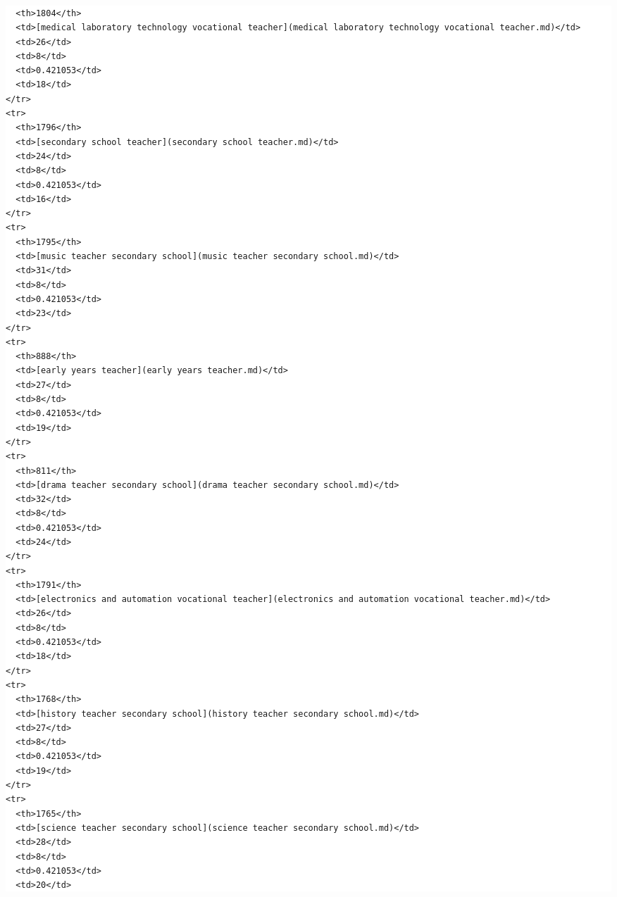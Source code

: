       <th>1804</th>
      <td>[medical laboratory technology vocational teacher](medical laboratory technology vocational teacher.md)</td>
      <td>26</td>
      <td>8</td>
      <td>0.421053</td>
      <td>18</td>
    </tr>
    <tr>
      <th>1796</th>
      <td>[secondary school teacher](secondary school teacher.md)</td>
      <td>24</td>
      <td>8</td>
      <td>0.421053</td>
      <td>16</td>
    </tr>
    <tr>
      <th>1795</th>
      <td>[music teacher secondary school](music teacher secondary school.md)</td>
      <td>31</td>
      <td>8</td>
      <td>0.421053</td>
      <td>23</td>
    </tr>
    <tr>
      <th>888</th>
      <td>[early years teacher](early years teacher.md)</td>
      <td>27</td>
      <td>8</td>
      <td>0.421053</td>
      <td>19</td>
    </tr>
    <tr>
      <th>811</th>
      <td>[drama teacher secondary school](drama teacher secondary school.md)</td>
      <td>32</td>
      <td>8</td>
      <td>0.421053</td>
      <td>24</td>
    </tr>
    <tr>
      <th>1791</th>
      <td>[electronics and automation vocational teacher](electronics and automation vocational teacher.md)</td>
      <td>26</td>
      <td>8</td>
      <td>0.421053</td>
      <td>18</td>
    </tr>
    <tr>
      <th>1768</th>
      <td>[history teacher secondary school](history teacher secondary school.md)</td>
      <td>27</td>
      <td>8</td>
      <td>0.421053</td>
      <td>19</td>
    </tr>
    <tr>
      <th>1765</th>
      <td>[science teacher secondary school](science teacher secondary school.md)</td>
      <td>28</td>
      <td>8</td>
      <td>0.421053</td>
      <td>20</td>